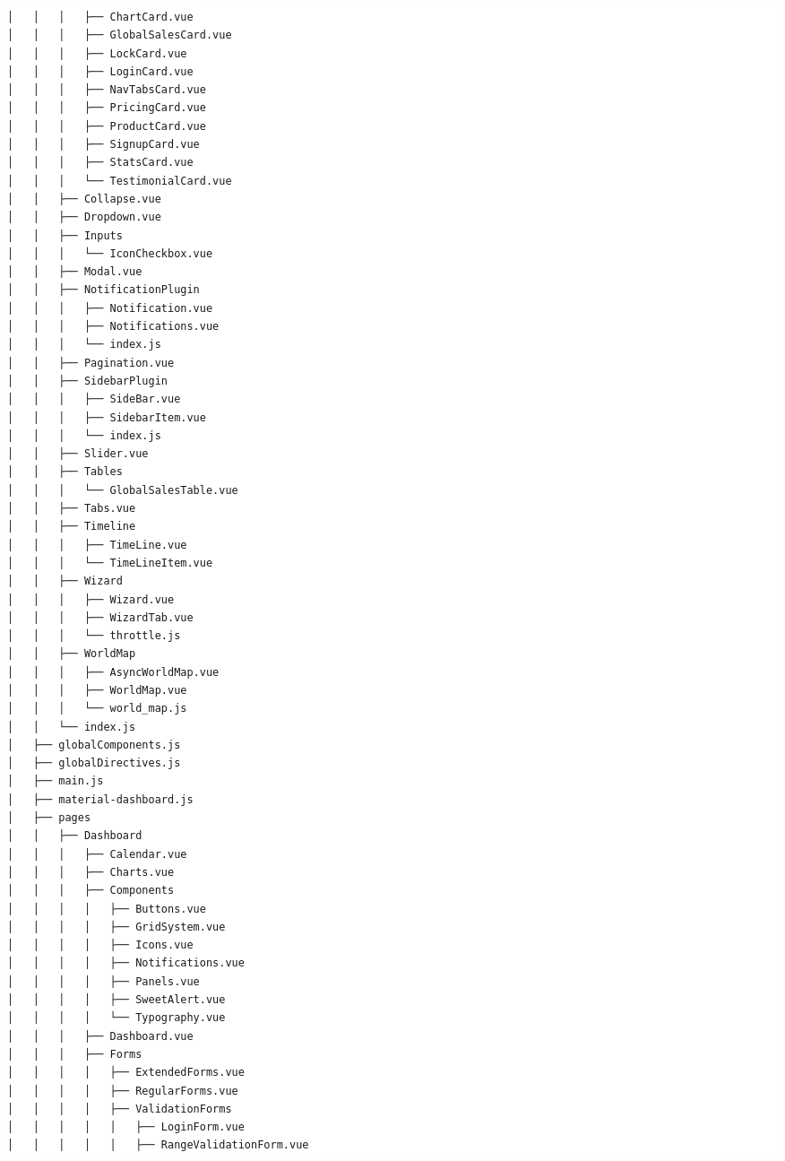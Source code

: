 ```
│   │   │   ├── ChartCard.vue
│   │   │   ├── GlobalSalesCard.vue
│   │   │   ├── LockCard.vue
│   │   │   ├── LoginCard.vue
│   │   │   ├── NavTabsCard.vue
│   │   │   ├── PricingCard.vue
│   │   │   ├── ProductCard.vue
│   │   │   ├── SignupCard.vue
│   │   │   ├── StatsCard.vue
│   │   │   └── TestimonialCard.vue
│   │   ├── Collapse.vue
│   │   ├── Dropdown.vue
│   │   ├── Inputs
│   │   │   └── IconCheckbox.vue
│   │   ├── Modal.vue
│   │   ├── NotificationPlugin
│   │   │   ├── Notification.vue
│   │   │   ├── Notifications.vue
│   │   │   └── index.js
│   │   ├── Pagination.vue
│   │   ├── SidebarPlugin
│   │   │   ├── SideBar.vue
│   │   │   ├── SidebarItem.vue
│   │   │   └── index.js
│   │   ├── Slider.vue
│   │   ├── Tables
│   │   │   └── GlobalSalesTable.vue
│   │   ├── Tabs.vue
│   │   ├── Timeline
│   │   │   ├── TimeLine.vue
│   │   │   └── TimeLineItem.vue
│   │   ├── Wizard
│   │   │   ├── Wizard.vue
│   │   │   ├── WizardTab.vue
│   │   │   └── throttle.js
│   │   ├── WorldMap
│   │   │   ├── AsyncWorldMap.vue
│   │   │   ├── WorldMap.vue
│   │   │   └── world_map.js
│   │   └── index.js
│   ├── globalComponents.js
│   ├── globalDirectives.js
│   ├── main.js
│   ├── material-dashboard.js
│   ├── pages
│   │   ├── Dashboard
│   │   │   ├── Calendar.vue
│   │   │   ├── Charts.vue
│   │   │   ├── Components
│   │   │   │   ├── Buttons.vue
│   │   │   │   ├── GridSystem.vue
│   │   │   │   ├── Icons.vue
│   │   │   │   ├── Notifications.vue
│   │   │   │   ├── Panels.vue
│   │   │   │   ├── SweetAlert.vue
│   │   │   │   └── Typography.vue
│   │   │   ├── Dashboard.vue
│   │   │   ├── Forms
│   │   │   │   ├── ExtendedForms.vue
│   │   │   │   ├── RegularForms.vue
│   │   │   │   ├── ValidationForms
│   │   │   │   │   ├── LoginForm.vue
│   │   │   │   │   ├── RangeValidationForm.vue
```
